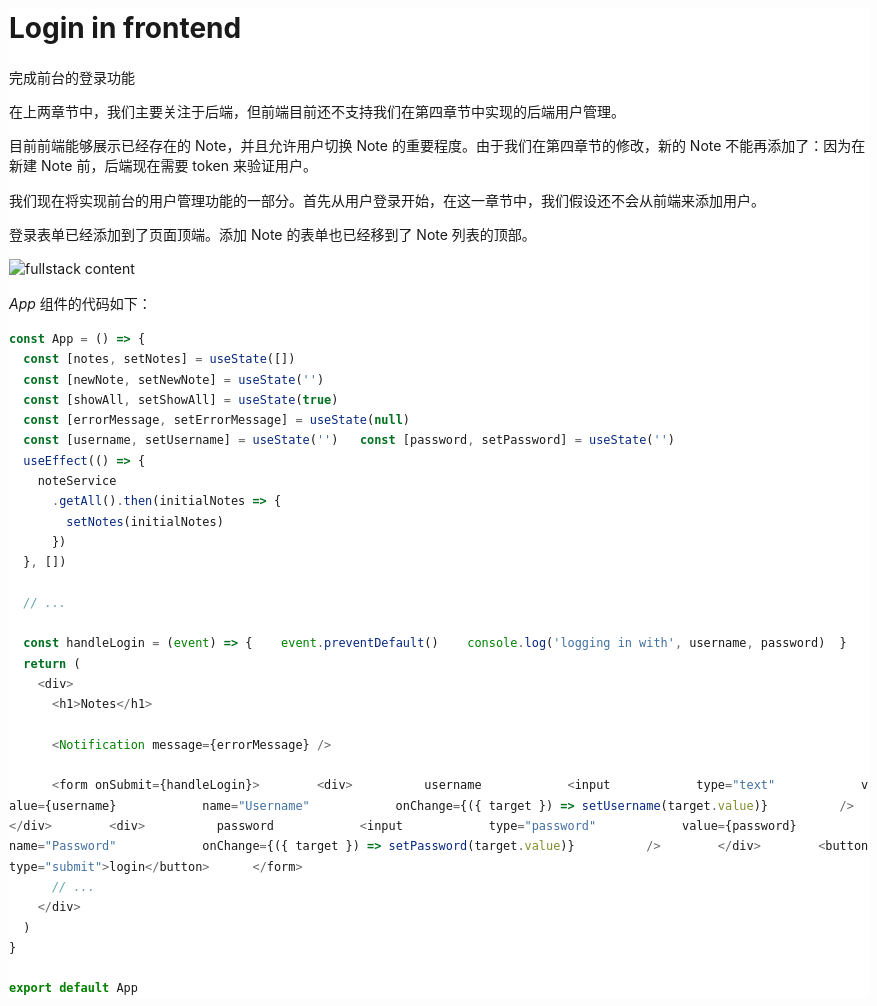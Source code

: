 # Login in frontend

完成前台的登录功能

在上两章节中，我们主要关注于后端，但前端目前还不支持我们在第四章节中实现的后端用户管理。

目前前端能够展示已经存在的 Note，并且允许用户切换 Note 的重要程度。由于我们在第四章节的修改，新的 Note 不能再添加了：因为在新建 Note 前，后端现在需要 token 来验证用户。

我们现在将实现前台的用户管理功能的一部分。首先从用户登录开始，在这一章节中，我们假设还不会从前端来添加用户。

登录表单已经添加到了页面顶端。添加 Note 的表单也已经移到了 Note 列表的顶部。

![fullstack content](https://fullstackopen.com/static/f735fe7db5ad5bbc1413d3ff617c6daa/5a190/1e.png)

*App* 组件的代码如下：

```js
const App = () => {
  const [notes, setNotes] = useState([]) 
  const [newNote, setNewNote] = useState('')
  const [showAll, setShowAll] = useState(true)
  const [errorMessage, setErrorMessage] = useState(null)
  const [username, setUsername] = useState('')   const [password, setPassword] = useState('') 
  useEffect(() => {
    noteService
      .getAll().then(initialNotes => {
        setNotes(initialNotes)
      })
  }, [])

  // ...

  const handleLogin = (event) => {    event.preventDefault()    console.log('logging in with', username, password)  }
  return (
    <div>
      <h1>Notes</h1>

      <Notification message={errorMessage} />

      <form onSubmit={handleLogin}>        <div>          username            <input            type="text"            value={username}            name="Username"            onChange={({ target }) => setUsername(target.value)}          />        </div>        <div>          password            <input            type="password"            value={password}            name="Password"            onChange={({ target }) => setPassword(target.value)}          />        </div>        <button type="submit">login</button>      </form>
      // ...
    </div>
  )
}

export default App
```
